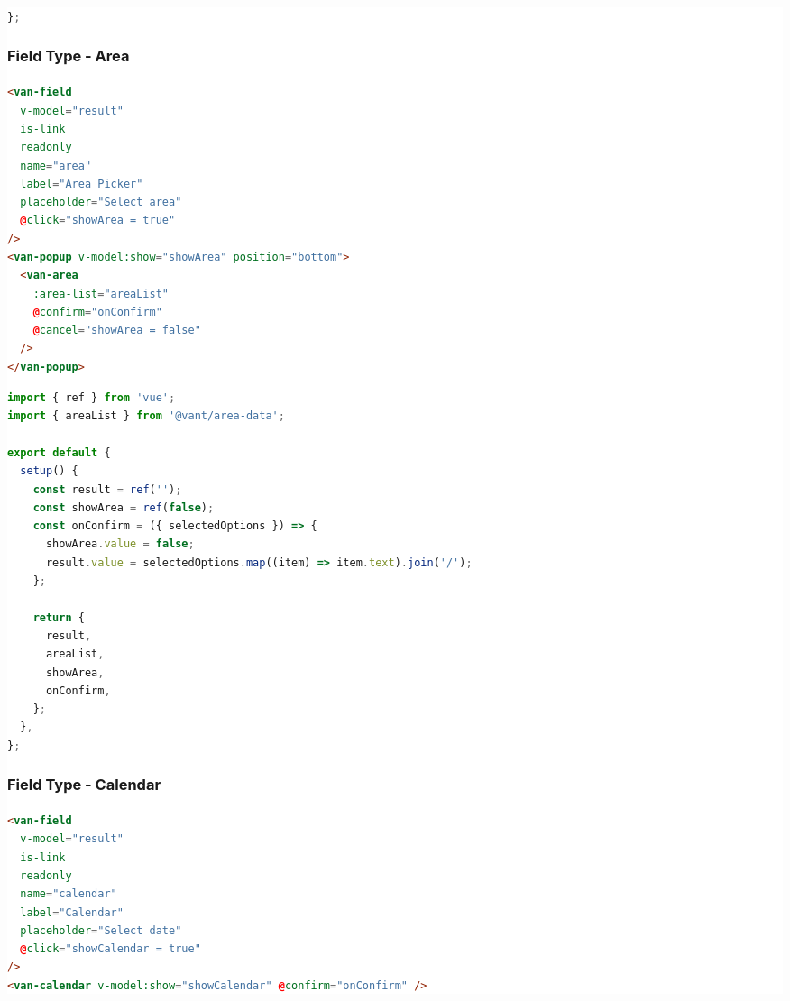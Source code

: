 ```js
};
```

### Field Type - Area

```html
<van-field
  v-model="result"
  is-link
  readonly
  name="area"
  label="Area Picker"
  placeholder="Select area"
  @click="showArea = true"
/>
<van-popup v-model:show="showArea" position="bottom">
  <van-area
    :area-list="areaList"
    @confirm="onConfirm"
    @cancel="showArea = false"
  />
</van-popup>
```

```js
import { ref } from 'vue';
import { areaList } from '@vant/area-data';

export default {
  setup() {
    const result = ref('');
    const showArea = ref(false);
    const onConfirm = ({ selectedOptions }) => {
      showArea.value = false;
      result.value = selectedOptions.map((item) => item.text).join('/');
    };

    return {
      result,
      areaList,
      showArea,
      onConfirm,
    };
  },
};
```

### Field Type - Calendar

```html
<van-field
  v-model="result"
  is-link
  readonly
  name="calendar"
  label="Calendar"
  placeholder="Select date"
  @click="showCalendar = true"
/>
<van-calendar v-model:show="showCalendar" @confirm="onConfirm" />
```
